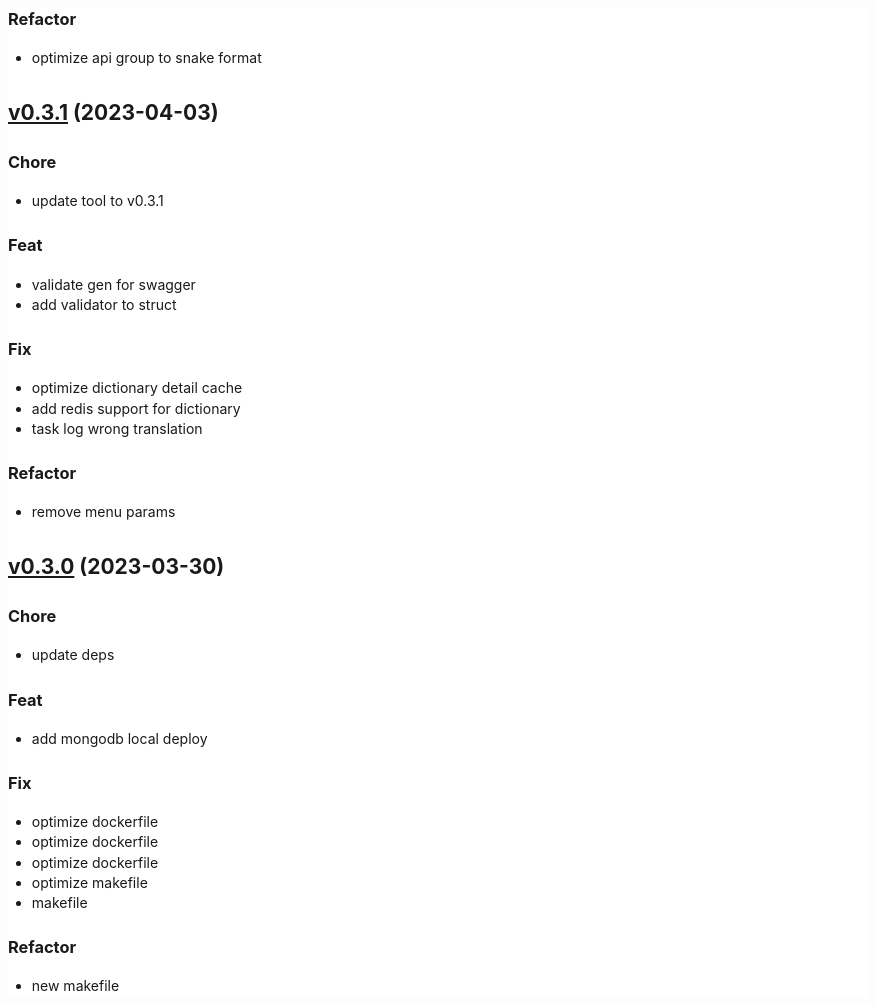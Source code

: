 ### Refactor

* optimize api group to snake format

<a name="v0.3.1"></a>

## [v0.3.1](https://github.com/suyuan32/simple-admin-core/compare/v0.3.0...v0.3.1) (2023-04-03)

### Chore

* update tool to v0.3.1

### Feat

* validate gen for swagger
* add validator to struct

### Fix

* optimize dictionary detail cache
* add redis support for dictionary
* task log wrong translation

### Refactor

* remove menu params

<a name="v0.3.0"></a>

## [v0.3.0](https://github.com/suyuan32/simple-admin-core/compare/v0.2.9...v0.3.0) (2023-03-30)

### Chore

* update deps

### Feat

* add mongodb local deploy

### Fix

* optimize dockerfile
* optimize dockerfile
* optimize dockerfile
* optimize makefile
* makefile

### Refactor

* new makefile

